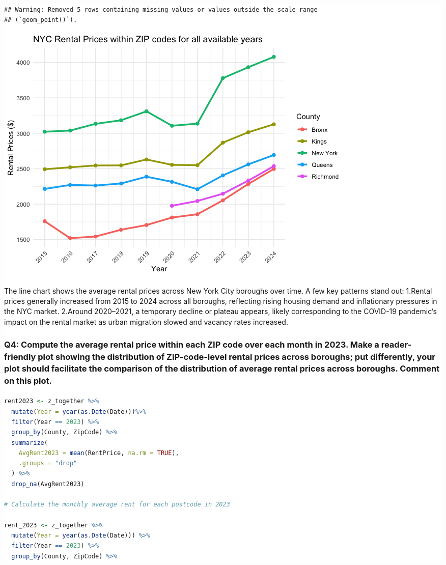     ## Warning: Removed 5 rows containing missing values or values outside the scale range
    ## (`geom_point()`).

![](p8105_hw3_cz2955_files/figure-gfm/unnamed-chunk-8-1.png)

The line chart shows the average rental prices across New York City
boroughs over time. A few key patterns stand out: 1.Rental prices
generally increased from 2015 to 2024 across all boroughs, reflecting
rising housing demand and inflationary pressures in the NYC market.
2.Around 2020–2021, a temporary decline or plateau appears, likely
corresponding to the COVID-19 pandemic’s impact on the rental market as
urban migration slowed and vacancy rates increased.

### Q4: Compute the average rental price within each ZIP code over each month in 2023. Make a reader-friendly plot showing the distribution of ZIP-code-level rental prices across boroughs; put differently, your plot should facilitate the comparison of the distribution of average rental prices across boroughs. Comment on this plot.

``` r
rent2023 <- z_together %>%
  mutate(Year = year(as.Date(Date)))%>%
  filter(Year == 2023) %>%
  group_by(County, ZipCode) %>%
  summarize(
    AvgRent2023 = mean(RentPrice, na.rm = TRUE),
    .groups = "drop"
  ) %>%
  drop_na(AvgRent2023)

# Calculate the monthly average rent for each postcode in 2023

rent_2023 <- z_together %>%
  mutate(Year = year(as.Date(Date))) %>%
  filter(Year == 2023) %>%
  group_by(County, ZipCode) %>%
```